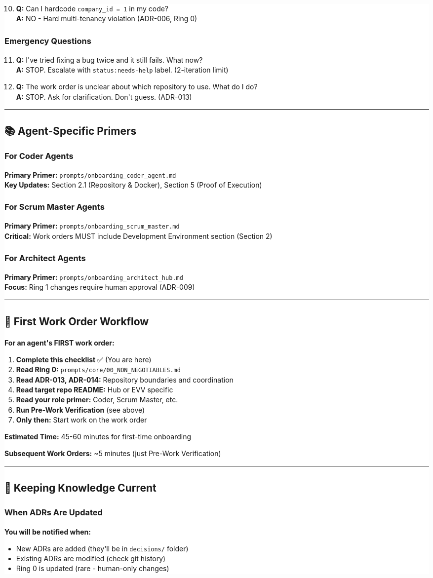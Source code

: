 10. **Q:** Can I hardcode `company_id = 1` in my code?  
   **A:** NO - Hard multi-tenancy violation (ADR-006, Ring 0)

### Emergency Questions

11. **Q:** I've tried fixing a bug twice and it still fails. What now?  
   **A:** STOP. Escalate with `status:needs-help` label. (2-iteration limit)

12. **Q:** The work order is unclear about which repository to use. What do I do?  
   **A:** STOP. Ask for clarification. Don't guess. (ADR-013)

---

## 📚 **Agent-Specific Primers**

### For Coder Agents
**Primary Primer:** `prompts/onboarding_coder_agent.md`  
**Key Updates:** Section 2.1 (Repository & Docker), Section 5 (Proof of Execution)

### For Scrum Master Agents
**Primary Primer:** `prompts/onboarding_scrum_master.md`  
**Critical:** Work orders MUST include Development Environment section (Section 2)

### For Architect Agents
**Primary Primer:** `prompts/onboarding_architect_hub.md`  
**Focus:** Ring 1 changes require human approval (ADR-009)

---

## 🚀 **First Work Order Workflow**

**For an agent's FIRST work order:**

1. **Complete this checklist** ✅ (You are here)
2. **Read Ring 0:** `prompts/core/00_NON_NEGOTIABLES.md`
3. **Read ADR-013, ADR-014:** Repository boundaries and coordination
4. **Read target repo README:** Hub or EVV specific
5. **Read your role primer:** Coder, Scrum Master, etc.
6. **Run Pre-Work Verification** (see above)
7. **Only then:** Start work on the work order

**Estimated Time:** 45-60 minutes for first-time onboarding

**Subsequent Work Orders:** ~5 minutes (just Pre-Work Verification)

---

## 🔄 **Keeping Knowledge Current**

### When ADRs Are Updated

**You will be notified when:**
- New ADRs are added (they'll be in `decisions/` folder)
- Existing ADRs are modified (check git history)
- Ring 0 is updated (rare - human-only changes)
